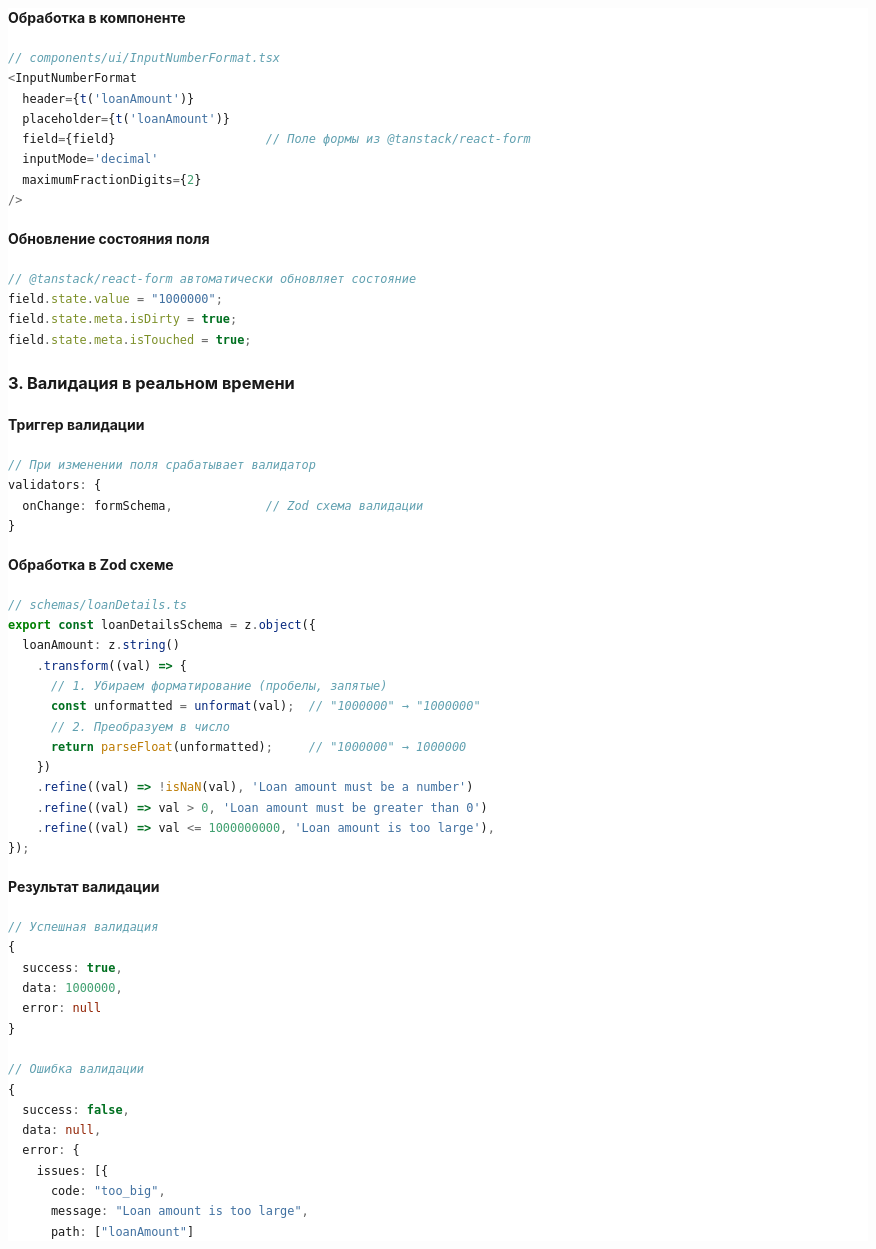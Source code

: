#### Обработка в компоненте
```typescript
// components/ui/InputNumberFormat.tsx
<InputNumberFormat
  header={t('loanAmount')}
  placeholder={t('loanAmount')}
  field={field}                     // Поле формы из @tanstack/react-form
  inputMode='decimal'
  maximumFractionDigits={2}
/>
```

#### Обновление состояния поля
```typescript
// @tanstack/react-form автоматически обновляет состояние
field.state.value = "1000000";
field.state.meta.isDirty = true;
field.state.meta.isTouched = true;
```

### 3. Валидация в реальном времени

#### Триггер валидации
```typescript
// При изменении поля срабатывает валидатор
validators: {
  onChange: formSchema,             // Zod схема валидации
}
```

#### Обработка в Zod схеме
```typescript
// schemas/loanDetails.ts
export const loanDetailsSchema = z.object({
  loanAmount: z.string()
    .transform((val) => {
      // 1. Убираем форматирование (пробелы, запятые)
      const unformatted = unformat(val);  // "1000000" → "1000000"
      // 2. Преобразуем в число
      return parseFloat(unformatted);     // "1000000" → 1000000
    })
    .refine((val) => !isNaN(val), 'Loan amount must be a number')
    .refine((val) => val > 0, 'Loan amount must be greater than 0')
    .refine((val) => val <= 1000000000, 'Loan amount is too large'),
});
```

#### Результат валидации
```typescript
// Успешная валидация
{
  success: true,
  data: 1000000,
  error: null
}

// Ошибка валидации
{
  success: false,
  data: null,
  error: {
    issues: [{
      code: "too_big",
      message: "Loan amount is too large",
      path: ["loanAmount"]
```
